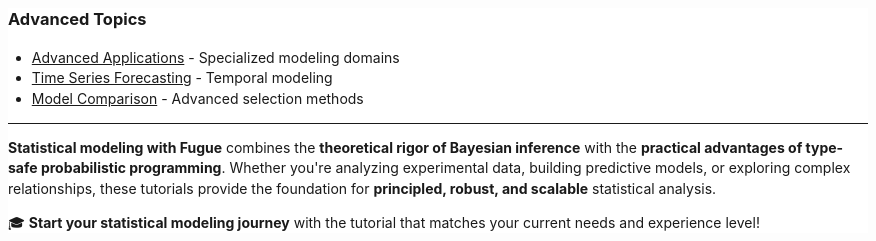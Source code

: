 ### Advanced Topics

- [Advanced Applications](../advanced-applications/README.md) - Specialized modeling domains
- [Time Series Forecasting](../advanced-applications/time-series-forecasting.md) - Temporal modeling
- [Model Comparison](../advanced-applications/model-comparison-selection.md) - Advanced selection methods

---

**Statistical modeling with Fugue** combines the **theoretical rigor of Bayesian inference** with the **practical advantages of type-safe probabilistic programming**. Whether you're analyzing experimental data, building predictive models, or exploring complex relationships, these tutorials provide the foundation for **principled, robust, and scalable** statistical analysis.

🎓 **Start your statistical modeling journey** with the tutorial that matches your current needs and experience level!
